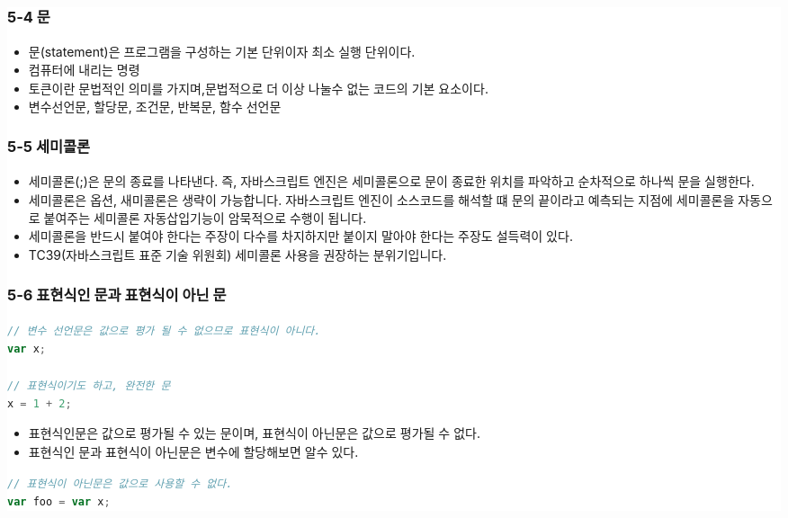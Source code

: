   ### 5-4 문
  - 문(statement)은 프로그램을 구성하는 기본 단위이자 최소 실행 단위이다.
  - 컴퓨터에 내리는 명령
  - 토큰이란 문법적인 의미를 가지며,문법적으로 더 이상 나눌수 없는 코드의 기본 요소이다.
  - 변수선언문, 할당문, 조건문, 반복문, 함수 선언문

  ### 5-5 세미콜론
  - 세미콜론(;)은 문의 종료를 나타낸다. 즉, 자바스크립트 엔진은 세미콜론으로 문이 종료한 위치를 파악하고 순차적으로 하나씩 문을 실행한다.
  - 세미콜론은 옵션, 새미콜론은 생략이 가능합니다. 자바스크립트 엔진이 소스코드를 해석할 떄 문의 끝이라고 예측되는 지점에 세미콜론을 자동으로 붙여주는 세미콜론 자동삽입기능이 암묵적으로 수행이 됩니다.
  - 세미콜론을 반드시 붙여야 한다는 주장이 다수를 차지하지만 붙이지 말아야 한다는 주장도 설득력이 있다.
  - TC39(자바스크립트 표준 기술 위원회) 세미콜론 사용을 권장하는 분위기입니다.

  ### 5-6 표현식인 문과 표현식이 아닌 문
  ```js
  // 변수 선언문은 값으로 평가 될 수 없으므로 표현식이 아니다.
  var x;

  // 표현식이기도 하고, 완전한 문
  x = 1 + 2;
  ```
 - 표현식인문은 값으로 평가될 수 있는 문이며, 표현식이 아닌문은 값으로 평가될 수 없다.
 - 표현식인 문과 표현식이 아닌문은 변수에 할당해보면 알수 있다.
  ```js
  // 표현식이 아닌문은 값으로 사용할 수 없다.
  var foo = var x;
  ```
